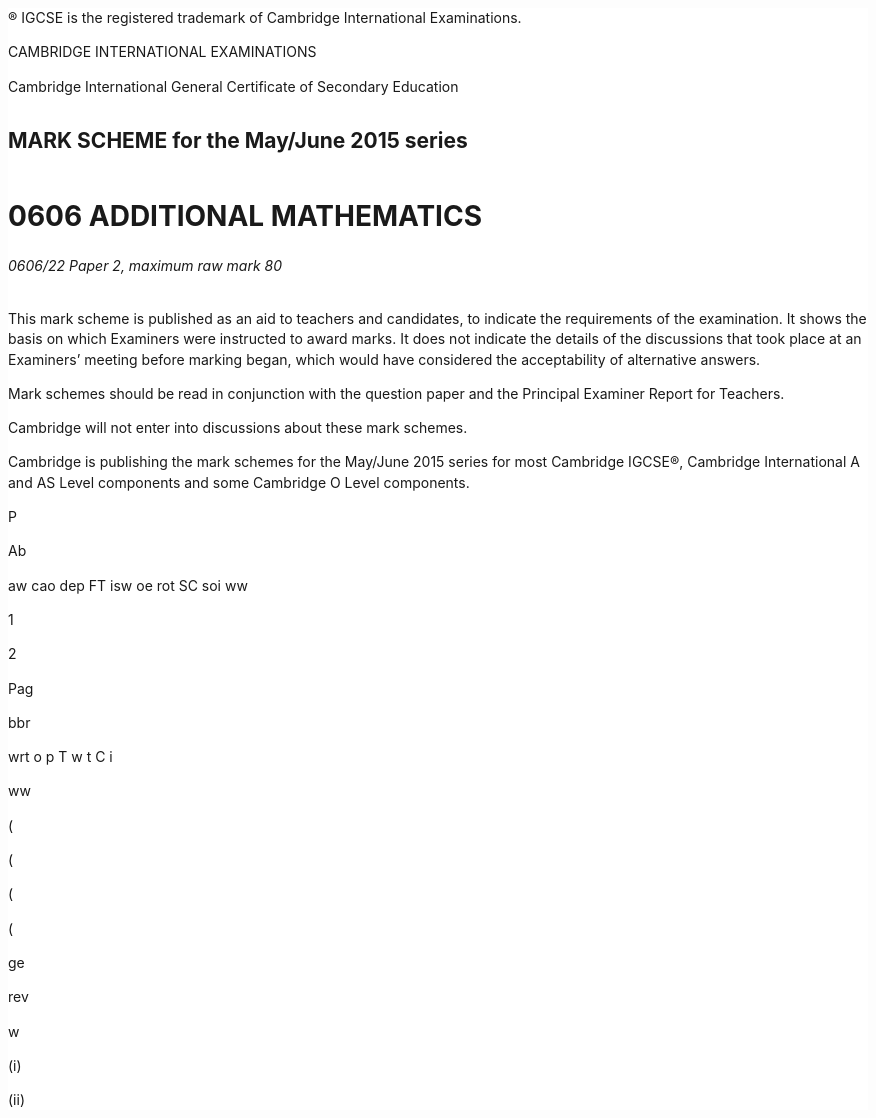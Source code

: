 ® IGCSE is the registered trademark of Cambridge International Examinations. 

CAMBRIDGE INTERNATIONAL EXAMINATIONS 

Cambridge International General Certificate of Secondary Education 

## MARK SCHEME for the May/June 2015 series 

# 0606 ADDITIONAL MATHEMATICS 

###### 0606/22 Paper 2, maximum raw mark 80 

This mark scheme is published as an aid to teachers and candidates, to indicate the requirements of the examination. It shows the basis on which Examiners were instructed to award marks. It does not indicate the details of the discussions that took place at an Examiners’ meeting before marking began, which would have considered the acceptability of alternative answers. 

Mark schemes should be read in conjunction with the question paper and the Principal Examiner Report for Teachers. 

Cambridge will not enter into discussions about these mark schemes. 

Cambridge is publishing the mark schemes for the May/June 2015 series for most Cambridge IGCSE®, Cambridge International A and AS Level components and some Cambridge O Level components. 


 P 

Ab 

aw cao dep FT isw oe rot SC soi ww 

1 

2 

 Pag 

 bbr 

 wrt o p T w t C i 

 ww 

 ( 

 ( 

 ( 

 ( 

 ge 

 rev 

 w 

 (i) 

 (ii) 
